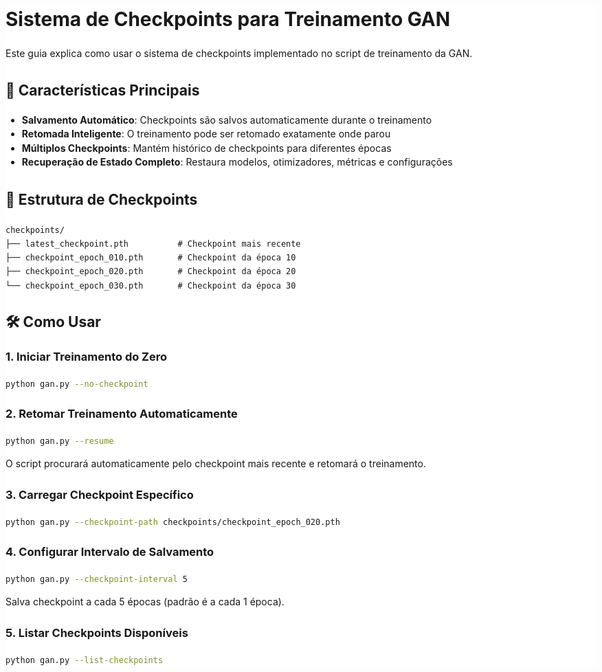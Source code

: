 # Sistema de Checkpoints para Treinamento GAN

Este guia explica como usar o sistema de checkpoints implementado no script de treinamento da GAN.

## 🚀 Características Principais

- **Salvamento Automático**: Checkpoints são salvos automaticamente durante o treinamento
- **Retomada Inteligente**: O treinamento pode ser retomado exatamente onde parou
- **Múltiplos Checkpoints**: Mantém histórico de checkpoints para diferentes épocas
- **Recuperação de Estado Completo**: Restaura modelos, otimizadores, métricas e configurações

## 📁 Estrutura de Checkpoints

```
checkpoints/
├── latest_checkpoint.pth          # Checkpoint mais recente
├── checkpoint_epoch_010.pth       # Checkpoint da época 10
├── checkpoint_epoch_020.pth       # Checkpoint da época 20
└── checkpoint_epoch_030.pth       # Checkpoint da época 30
```

## 🛠️ Como Usar

### 1. Iniciar Treinamento do Zero
```bash
python gan.py --no-checkpoint
```

### 2. Retomar Treinamento Automaticamente
```bash
python gan.py --resume
```
O script procurará automaticamente pelo checkpoint mais recente e retomará o treinamento.

### 3. Carregar Checkpoint Específico
```bash
python gan.py --checkpoint-path checkpoints/checkpoint_epoch_020.pth
```

### 4. Configurar Intervalo de Salvamento
```bash
python gan.py --checkpoint-interval 5
```
Salva checkpoint a cada 5 épocas (padrão é a cada 1 época).

### 5. Listar Checkpoints Disponíveis
```bash
python gan.py --list-checkpoints
```

